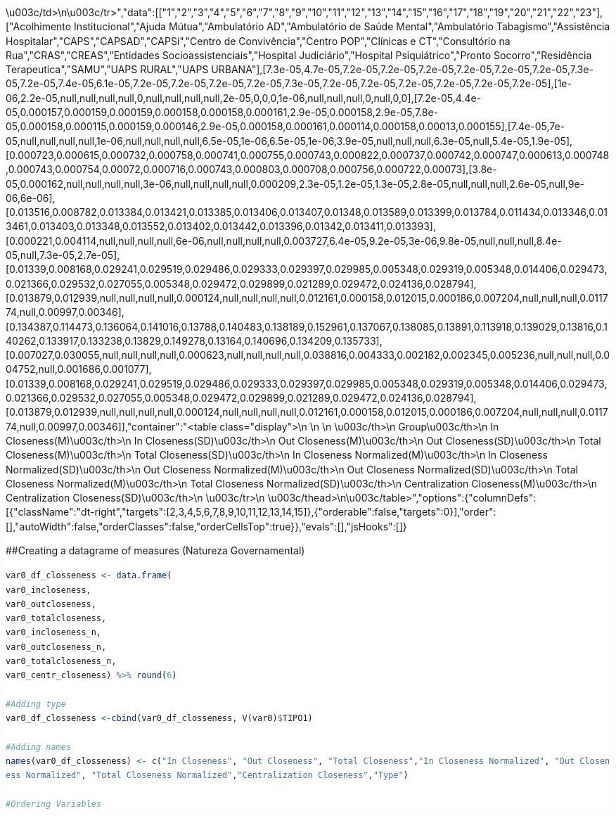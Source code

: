 \u003c/td>\n\u003c/tr>","data":[["1","2","3","4","5","6","7","8","9","10","11","12","13","14","15","16","17","18","19","20","21","22","23"],["Acolhimento Institucional","Ajuda Mútua","Ambulatório AD","Ambulatório de Saúde Mental","Ambulatório Tabagismo","Assistência Hospitalar","CAPS","CAPSAD","CAPSi","Centro de Convivência","Centro POP","Clínicas e CT","Consultório na Rua","CRAS","CREAS","Entidades Socioassistenciais","Hospital Judiciário","Hospital Psiquiátrico","Pronto Socorro","Residência Terapeutica","SAMU","UAPS RURAL","UAPS URBANA"],[7.3e-05,4.7e-05,7.2e-05,7.2e-05,7.2e-05,7.2e-05,7.2e-05,7.2e-05,7.3e-05,7.2e-05,7.4e-05,6.1e-05,7.2e-05,7.2e-05,7.2e-05,7.2e-05,7.3e-05,7.2e-05,7.2e-05,7.2e-05,7.2e-05,7.2e-05,7.2e-05],[1e-06,2.2e-05,null,null,null,null,0,null,null,null,null,2e-05,0,0,0,1e-06,null,null,null,0,null,0,0],[7.2e-05,4.4e-05,0.000157,0.000159,0.000159,0.000158,0.000158,0.000161,2.9e-05,0.000158,2.9e-05,7.8e-05,0.000158,0.000115,0.000159,0.000146,2.9e-05,0.000158,0.000161,0.000114,0.000158,0.00013,0.000155],[7.4e-05,7e-05,null,null,null,null,1e-06,null,null,null,null,6.5e-05,1e-06,6.5e-05,1e-06,3.9e-05,null,null,null,6.3e-05,null,5.4e-05,1.9e-05],[0.000723,0.000615,0.000732,0.000758,0.000741,0.000755,0.000743,0.000822,0.000737,0.000742,0.000747,0.000613,0.000748,0.000743,0.000754,0.00072,0.000716,0.000743,0.000803,0.000708,0.000756,0.000722,0.00073],[3.8e-05,0.000162,null,null,null,null,3e-06,null,null,null,null,0.000209,2.3e-05,1.2e-05,1.3e-05,2.8e-05,null,null,null,2.6e-05,null,9e-06,6e-06],[0.013516,0.008782,0.013384,0.013421,0.013385,0.013406,0.013407,0.01348,0.013589,0.013399,0.013784,0.011434,0.013346,0.013461,0.013403,0.013348,0.013552,0.013402,0.013442,0.013396,0.01342,0.013411,0.013393],[0.000221,0.004114,null,null,null,null,6e-06,null,null,null,null,0.003727,6.4e-05,9.2e-05,3e-06,9.8e-05,null,null,null,8.4e-05,null,7.3e-05,2.7e-05],[0.01339,0.008168,0.029241,0.029519,0.029486,0.029333,0.029397,0.029985,0.005348,0.029319,0.005348,0.014406,0.029473,0.021366,0.029532,0.027055,0.005348,0.029472,0.029899,0.021289,0.029472,0.024136,0.028794],[0.013879,0.012939,null,null,null,null,0.000124,null,null,null,null,0.012161,0.000158,0.012015,0.000186,0.007204,null,null,null,0.011774,null,0.00997,0.00346],[0.134387,0.114473,0.136064,0.141016,0.13788,0.140483,0.138189,0.152961,0.137067,0.138085,0.13891,0.113918,0.139029,0.13816,0.140262,0.133917,0.133238,0.13829,0.149278,0.13164,0.140696,0.134209,0.135733],[0.007027,0.030055,null,null,null,null,0.000623,null,null,null,null,0.038816,0.004333,0.002182,0.002345,0.005236,null,null,null,0.004752,null,0.001686,0.001077],[0.01339,0.008168,0.029241,0.029519,0.029486,0.029333,0.029397,0.029985,0.005348,0.029319,0.005348,0.014406,0.029473,0.021366,0.029532,0.027055,0.005348,0.029472,0.029899,0.021289,0.029472,0.024136,0.028794],[0.013879,0.012939,null,null,null,null,0.000124,null,null,null,null,0.012161,0.000158,0.012015,0.000186,0.007204,null,null,null,0.011774,null,0.00997,0.00346]],"container":"<table class=\"display\">\n  <thead>\n    <tr>\n      <th> \u003c/th>\n      <th>Group\u003c/th>\n      <th>In Closeness(M)\u003c/th>\n      <th>In Closeness(SD)\u003c/th>\n      <th>Out Closeness(M)\u003c/th>\n      <th>Out Closeness(SD)\u003c/th>\n      <th>Total Closeness(M)\u003c/th>\n      <th>Total Closeness(SD)\u003c/th>\n      <th>In Closeness Normalized(M)\u003c/th>\n      <th>In Closeness Normalized(SD)\u003c/th>\n      <th>Out Closeness Normalized(M)\u003c/th>\n      <th>Out Closeness Normalized(SD)\u003c/th>\n      <th>Total Closeness Normalized(M)\u003c/th>\n      <th>Total Closeness Normalized(SD)\u003c/th>\n      <th>Centralization Closeness(M)\u003c/th>\n      <th>Centralization Closeness(SD)\u003c/th>\n    \u003c/tr>\n  \u003c/thead>\n\u003c/table>","options":{"columnDefs":[{"className":"dt-right","targets":[2,3,4,5,6,7,8,9,10,11,12,13,14,15]},{"orderable":false,"targets":0}],"order":[],"autoWidth":false,"orderClasses":false,"orderCellsTop":true}},"evals":[],"jsHooks":[]}</script>

##Creating a datagrame of measures (Natureza Governamental)

```r
var0_df_closseness <- data.frame(
var0_incloseness,
var0_outcloseness,
var0_totalcloseness,
var0_incloseness_n,
var0_outcloseness_n,
var0_totalcloseness_n,
var0_centr_closeness) %>% round(6)

#Adding type
var0_df_closseness <-cbind(var0_df_closseness, V(var0)$TIPO1)

#Adding names
names(var0_df_closseness) <- c("In Closeness", "Out Closeness", "Total Closeness","In Closeness Normalized", "Out Closeness Normalized", "Total Closeness Normalized","Centralization Closeness","Type")

#Ordering Variables
```